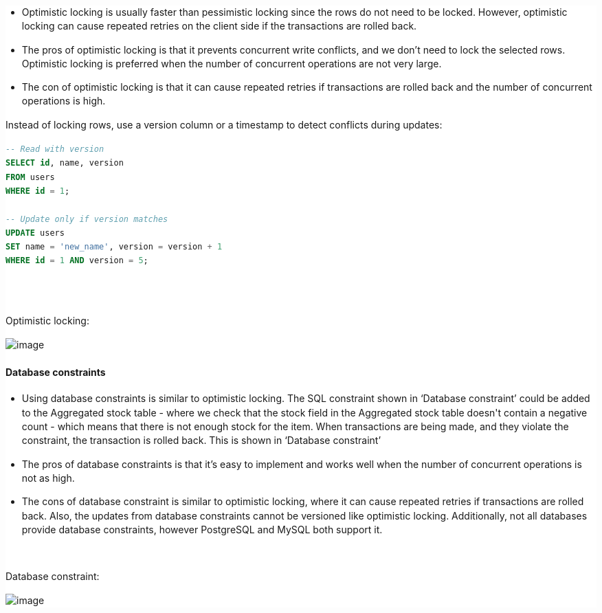- Optimistic locking is usually faster than pessimistic locking since the rows do not need to be locked.			However, optimistic locking can cause repeated retries on the client side if the transactions are rolled back.

- The pros of optimistic locking is that it prevents concurrent write conflicts, and we don’t need to lock the			selected rows. Optimistic locking is preferred when the number of concurrent operations are not very large.

- The con of optimistic locking is that it can cause repeated retries if transactions are rolled back and the			number of concurrent operations is high.

Instead of locking rows, use a version column or a timestamp to detect conflicts during updates:

```sql
-- Read with version
SELECT id, name, version
FROM users
WHERE id = 1;

-- Update only if version matches
UPDATE users
SET name = 'new_name', version = version + 1
WHERE id = 1 AND version = 5;
```

<br/>
<br/>

Optimistic locking:

<img width="750" alt="image" src="https://github.com/user-attachments/assets/c521cd6b-d957-4068-92dd-49904ac72d35" />

<br/>

#### Database constraints

- Using database constraints is similar to optimistic locking. The SQL constraint shown in ‘Database			constraint’ could be added to the Aggregated stock table - where we check that the stock field in the Aggregated stock table doesn't contain a negative count - which means that there is not enough stock for the item. When transactions are being made, and they violate the		constraint, the transaction is rolled back. This is shown in ‘Database constraint’

- The pros of database constraints is that it’s easy to implement and works well when the number of			concurrent operations is not as high.

- The cons of database constraint is similar to optimistic locking, where it can cause repeated retries if			transactions are rolled back. Also, the updates from database constraints cannot be versioned like				optimistic locking. Additionally, not all databases provide database constraints, however PostgreSQL and		MySQL both support it.

<br/>

Database constraint:

<img width="750" alt="image" src="https://github.com/user-attachments/assets/cb112e11-e93b-453e-937e-166f080ad248" />

<br/>
